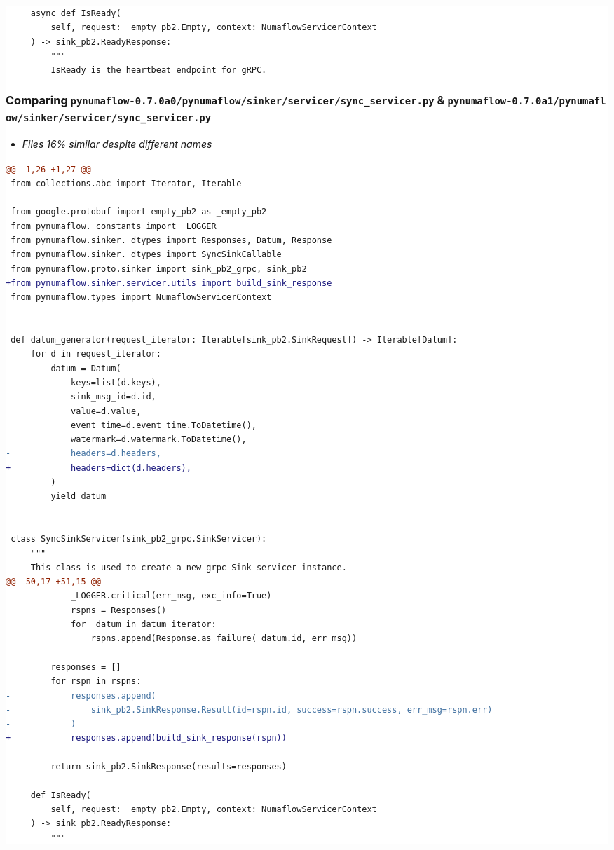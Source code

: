 ```diff
     async def IsReady(
         self, request: _empty_pb2.Empty, context: NumaflowServicerContext
     ) -> sink_pb2.ReadyResponse:
         """
         IsReady is the heartbeat endpoint for gRPC.
```

### Comparing `pynumaflow-0.7.0a0/pynumaflow/sinker/servicer/sync_servicer.py` & `pynumaflow-0.7.0a1/pynumaflow/sinker/servicer/sync_servicer.py`

 * *Files 16% similar despite different names*

```diff
@@ -1,26 +1,27 @@
 from collections.abc import Iterator, Iterable
 
 from google.protobuf import empty_pb2 as _empty_pb2
 from pynumaflow._constants import _LOGGER
 from pynumaflow.sinker._dtypes import Responses, Datum, Response
 from pynumaflow.sinker._dtypes import SyncSinkCallable
 from pynumaflow.proto.sinker import sink_pb2_grpc, sink_pb2
+from pynumaflow.sinker.servicer.utils import build_sink_response
 from pynumaflow.types import NumaflowServicerContext
 
 
 def datum_generator(request_iterator: Iterable[sink_pb2.SinkRequest]) -> Iterable[Datum]:
     for d in request_iterator:
         datum = Datum(
             keys=list(d.keys),
             sink_msg_id=d.id,
             value=d.value,
             event_time=d.event_time.ToDatetime(),
             watermark=d.watermark.ToDatetime(),
-            headers=d.headers,
+            headers=dict(d.headers),
         )
         yield datum
 
 
 class SyncSinkServicer(sink_pb2_grpc.SinkServicer):
     """
     This class is used to create a new grpc Sink servicer instance.
@@ -50,17 +51,15 @@
             _LOGGER.critical(err_msg, exc_info=True)
             rspns = Responses()
             for _datum in datum_iterator:
                 rspns.append(Response.as_failure(_datum.id, err_msg))
 
         responses = []
         for rspn in rspns:
-            responses.append(
-                sink_pb2.SinkResponse.Result(id=rspn.id, success=rspn.success, err_msg=rspn.err)
-            )
+            responses.append(build_sink_response(rspn))
 
         return sink_pb2.SinkResponse(results=responses)
 
     def IsReady(
         self, request: _empty_pb2.Empty, context: NumaflowServicerContext
     ) -> sink_pb2.ReadyResponse:
         """
```
